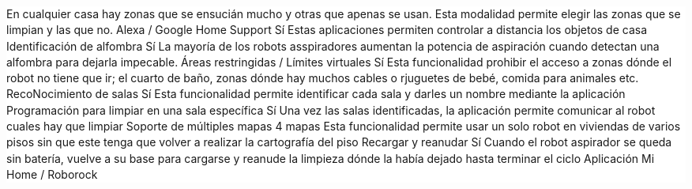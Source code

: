 <td >En cualquier casa hay zonas que se ensucián mucho y otras que apenas se usan. Esta modalidad permite elegir las zonas que se limpian y las que no.</div>
</td>
</tr><tr>
<td >Alexa / Google Home Support</div>
</td>
<td >Sí</div>
</td>
<td >Estas aplicaciones permiten controlar a distancia los objetos de casa</div>
</td>
</tr><tr>
<td >Identificación de alfombra</div>
</td>
<td >Sí</div>
</td>
<td >La mayoría de los robots asspiradores aumentan la potencia de aspiración cuando detectan una alfombra para dejarla impecable.</div>
</td>
</tr><tr>
<td >Áreas restringidas / Límites virtuales</div>
</td>
<td >Sí</div>
</td>
<td >Esta funcionalidad prohibir el acceso a zonas dónde el robot no tiene que ir; el cuarto de baño, zonas dónde hay muchos cables o rjuguetes de bebé, comida para animales etc.</div>
</td>
</tr><tr>
<td >RecoNocimiento de salas</div>
</td>
<td >Sí</div>
</td>
<td >Esta funcionalidad permite identificar cada sala y darles un nombre mediante la aplicación</div>
</td>
</tr><tr>
<td >Programación para limpiar en una sala específica</div>
</td>
<td >Sí</div>
</td>
<td >Una vez las salas identificadas, la aplicación permite comunicar al robot cuales hay que limpiar</div>
</td>
</tr><tr>
<td >Soporte de múltiples mapas</div>
</td>
<td >4 mapas</div>
</td>
<td >Esta funcionalidad permite usar un solo robot en viviendas de varios pisos sin que este tenga que volver a realizar la cartografía del piso</div>
</td>
</tr><tr>
<td >Recargar y reanudar</div>
</td>
<td >Sí</div>
</td>
<td >Cuando el robot aspirador se queda sin batería, vuelve a su base para cargarse y reanude la limpieza dónde la había dejado hasta terminar el ciclo</div>
</td>
</tr><tr>
<td >Aplicación</div>
</td>
<td >Mi Home / Roborock</div>
</td>
<td ></div>